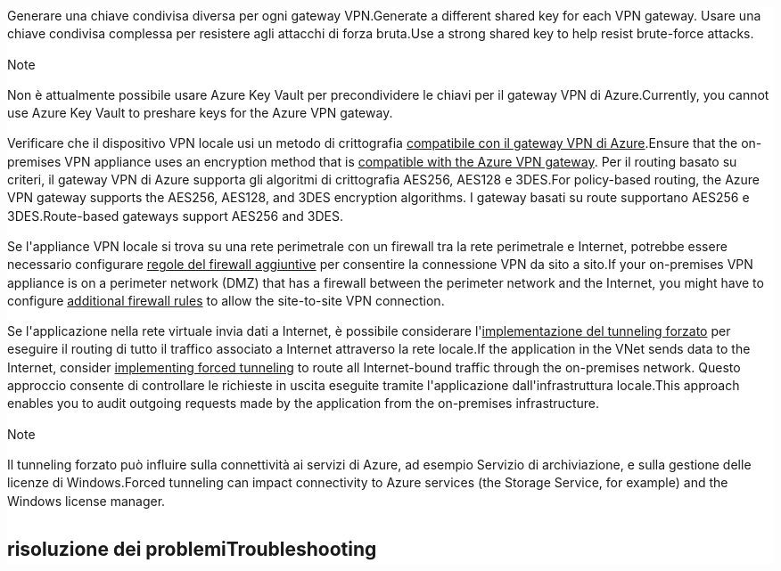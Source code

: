 <span data-ttu-id="5bea0-237">Generare una chiave condivisa diversa per ogni gateway VPN.</span><span class="sxs-lookup"><span data-stu-id="5bea0-237">Generate a different shared key for each VPN gateway.</span></span> <span data-ttu-id="5bea0-238">Usare una chiave condivisa complessa per resistere agli attacchi di forza bruta.</span><span class="sxs-lookup"><span data-stu-id="5bea0-238">Use a strong shared key to help resist brute-force attacks.</span></span>

> [!NOTE]
> <span data-ttu-id="5bea0-239">Non è attualmente possibile usare Azure Key Vault per precondividere le chiavi per il gateway VPN di Azure.</span><span class="sxs-lookup"><span data-stu-id="5bea0-239">Currently, you cannot use Azure Key Vault to preshare keys for the Azure VPN gateway.</span></span>
> 
> 

<span data-ttu-id="5bea0-240">Verificare che il dispositivo VPN locale usi un metodo di crittografia [compatibile con il gateway VPN di Azure][vpn-appliance-ipsec].</span><span class="sxs-lookup"><span data-stu-id="5bea0-240">Ensure that the on-premises VPN appliance uses an encryption method that is [compatible with the Azure VPN gateway][vpn-appliance-ipsec].</span></span> <span data-ttu-id="5bea0-241">Per il routing basato su criteri, il gateway VPN di Azure supporta gli algoritmi di crittografia AES256, AES128 e 3DES.</span><span class="sxs-lookup"><span data-stu-id="5bea0-241">For policy-based routing, the Azure VPN gateway supports the AES256, AES128, and 3DES encryption algorithms.</span></span> <span data-ttu-id="5bea0-242">I gateway basati su route supportano AES256 e 3DES.</span><span class="sxs-lookup"><span data-stu-id="5bea0-242">Route-based gateways support AES256 and 3DES.</span></span>

<span data-ttu-id="5bea0-243">Se l'appliance VPN locale si trova su una rete perimetrale con un firewall tra la rete perimetrale e Internet, potrebbe essere necessario configurare [regole del firewall aggiuntive][additional-firewall-rules] per consentire la connessione VPN da sito a sito.</span><span class="sxs-lookup"><span data-stu-id="5bea0-243">If your on-premises VPN appliance is on a perimeter network (DMZ) that has a firewall between the perimeter network and the Internet, you might have to configure [additional firewall rules][additional-firewall-rules] to allow the site-to-site VPN connection.</span></span>

<span data-ttu-id="5bea0-244">Se l'applicazione nella rete virtuale invia dati a Internet, è possibile considerare l'[implementazione del tunneling forzato][forced-tunneling] per eseguire il routing di tutto il traffico associato a Internet attraverso la rete locale.</span><span class="sxs-lookup"><span data-stu-id="5bea0-244">If the application in the VNet sends data to the Internet, consider [implementing forced tunneling][forced-tunneling] to route all Internet-bound traffic through the on-premises network.</span></span> <span data-ttu-id="5bea0-245">Questo approccio consente di controllare le richieste in uscita eseguite tramite l'applicazione dall'infrastruttura locale.</span><span class="sxs-lookup"><span data-stu-id="5bea0-245">This approach enables you to audit outgoing requests made by the application from the on-premises infrastructure.</span></span>

> [!NOTE]
> <span data-ttu-id="5bea0-246">Il tunneling forzato può influire sulla connettività ai servizi di Azure, ad esempio Servizio di archiviazione, e sulla gestione delle licenze di Windows.</span><span class="sxs-lookup"><span data-stu-id="5bea0-246">Forced tunneling can impact connectivity to Azure services (the Storage Service, for example) and the Windows license manager.</span></span>
> 
> 


## <a name="troubleshooting"></a><span data-ttu-id="5bea0-247">risoluzione dei problemi</span><span class="sxs-lookup"><span data-stu-id="5bea0-247">Troubleshooting</span></span> 


[adds-extend-domain]: ../identity/adds-extend-domain.md
[expressroute]: ../hybrid-networking/expressroute.md
[windows-vm-ra]: ../virtual-machines-windows/index.md
[linux-vm-ra]: ../virtual-machines-linux/index.md
[naming conventions]: /azure/guidance/guidance-naming-conventions
[resource-manager-overview]: /azure/azure-resource-manager/resource-group-overview
[arm-templates]: /azure/resource-group-authoring-templates
[azure-cli]: /azure/virtual-machines-command-line-tools
[azure-portal]: /azure/azure-portal/resource-group-portal
[azure-powershell]: /azure/powershell-azure-resource-manager
[azure-virtual-network]: /azure/virtual-network/virtual-networks-overview
[vpn-appliance]: /azure/vpn-gateway/vpn-gateway-about-vpn-devices
[azure-vpn-gateway]: https://azure.microsoft.com/services/vpn-gateway/
[azure-gateway-charges]: https://azure.microsoft.com/pricing/details/vpn-gateway/
[connect-to-an-Azure-vnet]: https://technet.microsoft.com/library/dn786406.aspx
[vpn-gateway-multi-site]: /azure/vpn-gateway/vpn-gateway-multi-site
[policy-based-routing]: https://en.wikipedia.org/wiki/Policy-based_routing
[route-based-routing]: https://en.wikipedia.org/wiki/Static_routing
[network-security-group]: /azure/virtual-network/virtual-networks-nsg
[sla-for-vpn-gateway]: https://azure.microsoft.com/support/legal/sla/vpn-gateway/v1_2/
[additional-firewall-rules]: https://technet.microsoft.com/library/dn786406.aspx#firewall
[nagios]: https://www.nagios.org/
[azure-vpn-gateway-diagnostics]: http://blogs.technet.com/b/keithmayer/archive/2014/12/18/diagnose-azure-virtual-network-vpn-connectivity-issues-with-powershell.aspx
[ping]: https://technet.microsoft.com/library/ff961503.aspx
[tracert]: https://technet.microsoft.com/library/ff961507.aspx
[psping]: http://technet.microsoft.com/sysinternals/jj729731.aspx
[nmap]: http://nmap.org
[changing-SKUs]: https://azure.microsoft.com/blog/azure-virtual-network-gateway-improvements/
[gateway-diagnostic-logs]: http://blogs.technet.com/b/keithmayer/archive/2015/12/07/step-by-step-capturing-azure-resource-manager-arm-vnet-gateway-diagnostic-logs.aspx
[troubleshooting-vpn-errors]: https://blogs.technet.microsoft.com/rrasblog/2009/08/12/troubleshooting-common-vpn-related-errors/
[rras-logging]: https://www.petri.com/enable-diagnostic-logging-in-windows-server-2012-r2-routing-and-remote-access
[create-on-prem-network]: https://technet.microsoft.com/library/dn786406.aspx#routing
[azure-vm-diagnostics]: https://azure.microsoft.com/blog/windows-azure-virtual-machine-monitoring-with-wad-extension/
[application-insights]: /azure/application-insights/app-insights-overview-usage
[forced-tunneling]: https://azure.microsoft.com/documentation/articles/vpn-gateway-about-forced-tunneling/
[vpn-appliances]: /azure/vpn-gateway/vpn-gateway-about-vpn-devices
[visio-download]: https://archcenter.blob.core.windows.net/cdn/hybrid-network-architectures.vsdx
[vpn-appliance-ipsec]: /azure/vpn-gateway/vpn-gateway-about-vpn-devices#ipsec-parameters
[azure-cli]: https://azure.microsoft.com/documentation/articles/xplat-cli-install/
[CIDR]: https://en.wikipedia.org/wiki/Classless_Inter-Domain_Routing
[0]: ./images/vpn.png "Rete ibrida che si estende in locale e nelle infrastrutture di Azure"
[2]: ../_images/guidance-hybrid-network-vpn/audit-logs.png "Log di controllo nel portale di Azure"
[3]: ../_images/guidance-hybrid-network-vpn/RRAS-perf-counters.png "Contatori delle prestazioni per il monitoraggio del traffico di rete VPN"
[4]: ../_images/guidance-hybrid-network-vpn/RRAS-perf-graph.png "Esempio di grafico delle prestazioni della rete VPN"